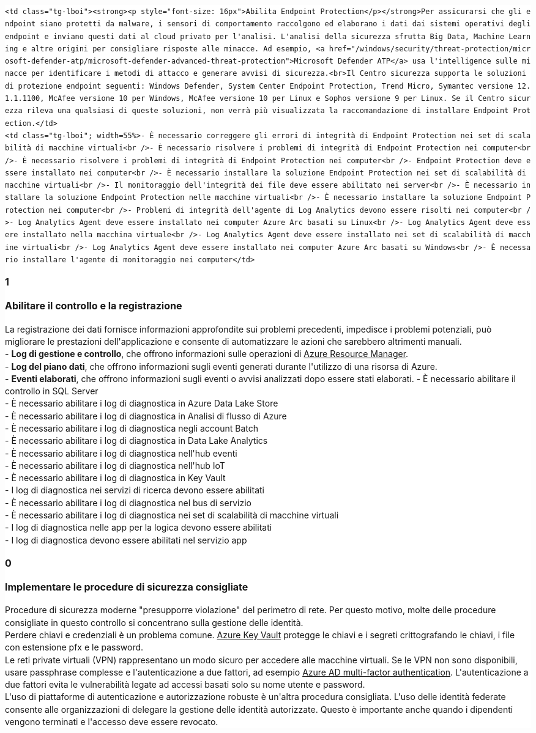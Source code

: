     <td class="tg-lboi"><strong><p style="font-size: 16px">Abilita Endpoint Protection</p></strong>Per assicurarsi che gli endpoint siano protetti da malware, i sensori di comportamento raccolgono ed elaborano i dati dai sistemi operativi degli endpoint e inviano questi dati al cloud privato per l'analisi. L'analisi della sicurezza sfrutta Big Data, Machine Learning e altre origini per consigliare risposte alle minacce. Ad esempio, <a href="/windows/security/threat-protection/microsoft-defender-atp/microsoft-defender-advanced-threat-protection">Microsoft Defender ATP</a> usa l'intelligence sulle minacce per identificare i metodi di attacco e generare avvisi di sicurezza.<br>Il Centro sicurezza supporta le soluzioni di protezione endpoint seguenti: Windows Defender, System Center Endpoint Protection, Trend Micro, Symantec versione 12.1.1.1100, McAfee versione 10 per Windows, McAfee versione 10 per Linux e Sophos versione 9 per Linux. Se il Centro sicurezza rileva una qualsiasi di queste soluzioni, non verrà più visualizzata la raccomandazione di installare Endpoint Protection.</td>
    <td class="tg-lboi"; width=55%>- È necessario correggere gli errori di integrità di Endpoint Protection nei set di scalabilità di macchine virtuali<br />- È necessario risolvere i problemi di integrità di Endpoint Protection nei computer<br />- È necessario risolvere i problemi di integrità di Endpoint Protection nei computer<br />- Endpoint Protection deve essere installato nei computer<br />- È necessario installare la soluzione Endpoint Protection nei set di scalabilità di macchine virtuali<br />- Il monitoraggio dell'integrità dei file deve essere abilitato nei server<br />- È necessario installare la soluzione Endpoint Protection nelle macchine virtuali<br />- È necessario installare la soluzione Endpoint Protection nei computer<br />- Problemi di integrità dell'agente di Log Analytics devono essere risolti nei computer<br />- Log Analytics Agent deve essere installato nei computer Azure Arc basati su Linux<br />- Log Analytics Agent deve essere installato nella macchina virtuale<br />- Log Analytics Agent deve essere installato nei set di scalabilità di macchine virtuali<br />- Log Analytics Agent deve essere installato nei computer Azure Arc basati su Windows<br />- È necessario installare l'agente di monitoraggio nei computer</td>
  </tr>
  <tr>
    <td class="tg-lboi"><strong><p style="font-size: 16px">1</p></strong></td>
    <td class="tg-lboi"><strong><p style="font-size: 16px">Abilitare il controllo e la registrazione</p></strong>La registrazione dei dati fornisce informazioni approfondite sui problemi precedenti, impedisce i problemi potenziali, può migliorare le prestazioni dell'applicazione e consente di automatizzare le azioni che sarebbero altrimenti manuali.<br>- <strong>Log di gestione e controllo</strong>, che offrono informazioni sulle operazioni di <a href="/azure/azure-resource-manager/management/overview">Azure Resource Manager</a>.<br>- <strong>Log del piano dati</strong>, che offrono informazioni sugli eventi generati durante l'utilizzo di una risorsa di Azure.<br>- <strong>Eventi elaborati</strong>, che offrono informazioni sugli eventi o avvisi analizzati dopo essere stati elaborati.</td>
    <td class="tg-lboi"; width=55%>- È necessario abilitare il controllo in SQL Server<br />- È necessario abilitare i log di diagnostica in Azure Data Lake Store<br />- È necessario abilitare i log di diagnostica in Analisi di flusso di Azure<br />- È necessario abilitare i log di diagnostica negli account Batch<br />- È necessario abilitare i log di diagnostica in Data Lake Analytics<br />- È necessario abilitare i log di diagnostica nell'hub eventi<br />- È necessario abilitare i log di diagnostica nell'hub IoT<br />- È necessario abilitare i log di diagnostica in Key Vault<br />- I log di diagnostica nei servizi di ricerca devono essere abilitati<br />- È necessario abilitare i log di diagnostica nel bus di servizio<br />- È necessario abilitare i log di diagnostica nei set di scalabilità di macchine virtuali<br />- I log di diagnostica nelle app per la logica devono essere abilitati<br />- I log di diagnostica devono essere abilitati nel servizio app</td>
  </tr>
  <tr>
    <td class="tg-lboi"><strong><p style="font-size: 16px">0</p></strong></td>
    <td class="tg-lboi"><strong><p style="font-size: 16px">Implementare le procedure di sicurezza consigliate</p></strong>Procedure di sicurezza moderne "presupporre violazione" del perimetro di rete. Per questo motivo, molte delle procedure consigliate in questo controllo si concentrano sulla gestione delle identità.<br>Perdere chiavi e credenziali è un problema comune. <a href="/azure/key-vault/key-vault-overview">Azure Key Vault</a> protegge le chiavi e i segreti crittografando le chiavi, i file con estensione pfx e le password.<br>Le reti private virtuali (VPN) rappresentano un modo sicuro per accedere alle macchine virtuali. Se le VPN non sono disponibili, usare passphrase complesse e l'autenticazione a due fattori, ad esempio <a href="/azure/active-directory/authentication/concept-mfa-howitworks">Azure AD multi-factor authentication</a>. L'autenticazione a due fattori evita le vulnerabilità legate ad accessi basati solo su nome utente e password.<br>L'uso di piattaforme di autenticazione e autorizzazione robuste è un'altra procedura consigliata. L'uso delle identità federate consente alle organizzazioni di delegare la gestione delle identità autorizzate. Questo è importante anche quando i dipendenti vengono terminati e l'accesso deve essere revocato.</td>